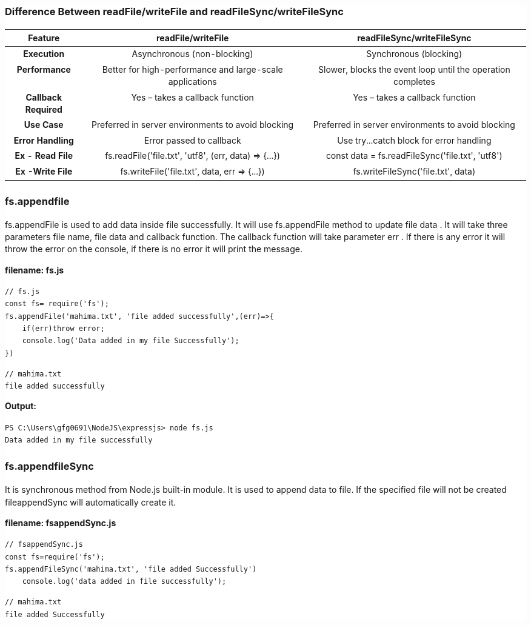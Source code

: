 ### Difference Between readFile/writeFile and readFileSync/writeFileSync
| **Feature** | **readFile/writeFile** | **readFileSync/writeFileSync** |
|:-------:|:------------------:|:--------------------------:|
| **Execution** | Asynchronous (non-blocking) | Synchronous (blocking) |
| **Performance** | Better for high-performance and large-scale applications | Slower, blocks the event loop until the operation completes|
| **Callback Required** | Yes – takes a callback function | Yes – takes a callback function |
| **Use Case** | Preferred in server environments to avoid blocking | Preferred in server environments to avoid blocking |
| **Error Handling** | Error passed to callback | Use try...catch block for error handling |
| **Ex - Read File** | fs.readFile('file.txt', 'utf8', (err, data) => {...}) | const data = fs.readFileSync('file.txt', 'utf8') |
| **Ex -Write File** | fs.writeFile('file.txt', data, err => {...}) | fs.writeFileSync('file.txt', data) |

### fs.appendfile
fs.appendFile is used to add data inside file successfully. It will use fs.appendFile method to update file data . It will take three parameters file name, file data and callback function. The callback function will take parameter err . If there is any error it will throw the error on the console, if there is no error it will print the message.

**filename: fs.js**
```
// fs.js
const fs= require('fs');
fs.appendFile('mahima.txt', 'file added successfully',(err)=>{
    if(err)throw error;
    console.log('Data added in my file Successfully');
})
```
```
// mahima.txt
file added successfully
```

**Output:**
```
PS C:\Users\gfg0691\NodeJS\expressjs> node fs.js
Data added in my file successfully
```

### fs.appendfileSync
It is synchronous method from Node.js built-in module. It is used to append data to file. If the specified file will not be created fileappendSync will automatically create it.

**filename: fsappendSync.js**
```
// fsappendSync.js
const fs=require('fs');
fs.appendFileSync('mahima.txt', 'file added Successfully')
    console.log('data added in file successfully');
```
```
// mahima.txt
file added Successfully
```
